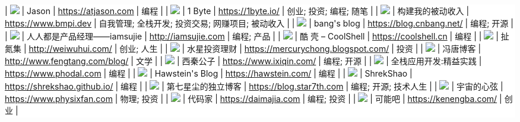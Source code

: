 | [<img src="https://img.shields.io/static/v1?label=follow&message=50&style=social&logo=rss">](https://feeds.pub/feed/https%3A%2F%2Fatjason.com%2Fatom.xml)                                                  | Jason                      | https://atjason.com                     | 编程                                                     |
| [<img src="https://img.shields.io/static/v1?label=follow&message=48&style=social&logo=rss">](https://feeds.pub/feed/https%3A%2F%2F1byte.io%2Frss.xml)                                                      | 1 Byte                     | https://1byte.io/                       | 创业; 投资; 编程; 随笔                                         |
| [<img src="https://img.shields.io/static/v1?label=follow&message=47&style=social&logo=rss">](https://feeds.pub/feed/https%3A%2F%2Fwww.bmpi.dev%2Findex.xml)                                                | 构建我的被动收入                   | https://www.bmpi.dev                    | 自我管理; 全栈开发; 投资交易; 网赚项目; 被动收入                           |
| [<img src="https://img.shields.io/static/v1?label=follow&message=39&style=social&logo=rss">](https://feeds.pub/feed/http%3A%2F%2Fblog.cnbang.net%2Ffeed%2F)                                                | bang's blog                | https://blog.cnbang.net/                | 编程; 开源                                                 |
| [<img src="https://img.shields.io/static/v1?label=follow&message=38&style=social&logo=rss">](https://feeds.pub/feed/http%3A%2F%2Fiamsujie.com%2Ffeed%2F)                                                   | 人人都是产品经理——iamsujie         | http://iamsujie.com                     | 编程; 产品                                                 |
| [<img src="https://img.shields.io/static/v1?label=follow&message=35&style=social&logo=rss">](https://feeds.pub/feed/http%3A%2F%2Fcoolshell.cn%2Ffeed)                                                      | 酷 壳 – CoolShell            | https://coolshell.cn                    | 编程                                                     |
| [<img src="https://img.shields.io/static/v1?label=follow&message=33&style=social&logo=rss">](https://feeds.pub/feed/http%3A%2F%2Fweiwuhui.com%2Ffeed)                                                      | 扯氮集                        | http://weiwuhui.com/                    | 创业; 人生                                                 |
| [<img src="https://img.shields.io/static/v1?label=follow&message=32&style=social&logo=rss">](https://feeds.pub/feed/http%3A%2F%2Fmercurychong.blogspot.com%2Ffeeds%2Fposts%2Fdefault)                      | 水星投资理财                     | https://mercurychong.blogspot.com/      | 投资                                                     |
| [<img src="https://img.shields.io/static/v1?label=follow&message=30&style=social&logo=rss">](https://feeds.pub/feed/http%3A%2F%2Fwww.fengtang.com%2Fblog%2F%3Ffeed%3Drss2)                                 | 冯唐博客                       | http://www.fengtang.com/blog/           | 文学                                                     |
| [<img src="https://img.shields.io/static/v1?label=follow&message=29&style=social&logo=rss">](https://feeds.pub/feed/https%3A%2F%2Fwww.ixiqin.com%2Ffeed%2F)                                                | 西秦公子                       | https://www.ixiqin.com/                 | 编程; 开源                                                 |
| [<img src="https://img.shields.io/static/v1?label=follow&message=28&style=social&logo=rss">](https://feeds.pub/feed/https%3A%2F%2Fwww.phodal.com%2Fblog%2Ffeeds%2Frss%2F)                                  | 全栈应用开发:精益实践                | https://www.phodal.com                  | 编程                                                     |
| [<img src="https://img.shields.io/static/v1?label=follow&message=28&style=social&logo=rss">](https://feeds.pub/feed/http%3A%2F%2Fhawstein.com%2Ffeed.xml)                                                  | Hawstein's Blog            | https://hawstein.com/                   | 编程                                                     |
| [<img src="https://img.shields.io/static/v1?label=follow&message=27&style=social&logo=rss">](https://feeds.pub/feed/http%3A%2F%2Fshrekshao.github.io%2Ffeed.xml)                                           | ShrekShao                  | https://shrekshao.github.io/            | 编程                                                     |
| [<img src="https://img.shields.io/static/v1?label=follow&message=27&style=social&logo=rss">](https://feeds.pub/feed/https%3A%2F%2Fblog.star7th.com%2Ffeed)                                                 | 第七星尘的独立博客                  | https://blog.star7th.com                | 编程; 开源; 技术人生                                           |
| [<img src="https://img.shields.io/static/v1?label=follow&message=27&style=social&logo=rss">](https://feeds.pub/feed/https%3A%2F%2Fwww.physixfan.com%2Ffeed)                                                | 宇宙的心弦                      | https://www.physixfan.com               | 物理; 投资                                                 |
| [<img src="https://img.shields.io/static/v1?label=follow&message=26&style=social&logo=rss">](https://feeds.pub/feed/https%3A%2F%2Fdaimajia.com%2Ffeed)                                                     | 代码家                        | https://daimajia.com                    | 编程; 投资                                                 |
| [<img src="https://img.shields.io/static/v1?label=follow&message=25&style=social&logo=rss">](https://feeds.pub/feed/http%3A%2F%2Ffeeds.kenengba.com%2Fkenengbarss)                                         | 可能吧                        | https://kenengba.com/                   | 创业                                                     |